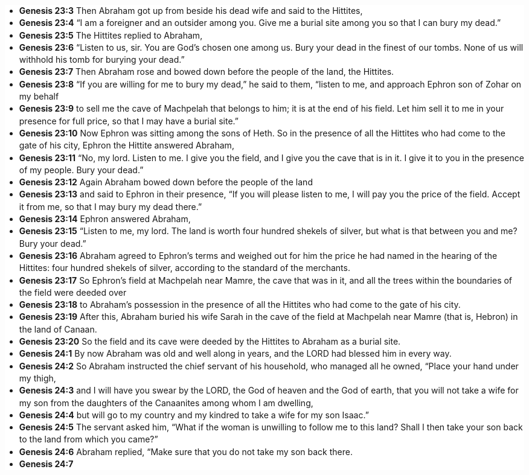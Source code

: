 - **Genesis 23:3**
Then Abraham got up from beside his dead wife and said to the Hittites,
- **Genesis 23:4**
“I am a foreigner and an outsider among you. Give me a burial site among you so that I can bury my dead.”
- **Genesis 23:5**
The Hittites replied to Abraham,
- **Genesis 23:6**
“Listen to us, sir. You are God’s chosen one among us. Bury your dead in the finest of our tombs. None of us will withhold his tomb for burying your dead.”
- **Genesis 23:7**
Then Abraham rose and bowed down before the people of the land, the Hittites.
- **Genesis 23:8**
“If you are willing for me to bury my dead,” he said to them, “listen to me, and approach Ephron son of Zohar on my behalf
- **Genesis 23:9**
to sell me the cave of Machpelah that belongs to him; it is at the end of his field. Let him sell it to me in your presence for full price, so that I may have a burial site.”
- **Genesis 23:10**
Now Ephron was sitting among the sons of Heth. So in the presence of all the Hittites who had come to the gate of his city, Ephron the Hittite answered Abraham,
- **Genesis 23:11**
“No, my lord. Listen to me. I give you the field, and I give you the cave that is in it. I give it to you in the presence of my people. Bury your dead.”
- **Genesis 23:12**
Again Abraham bowed down before the people of the land
- **Genesis 23:13**
and said to Ephron in their presence, “If you will please listen to me, I will pay you the price of the field. Accept it from me, so that I may bury my dead there.”
- **Genesis 23:14**
Ephron answered Abraham,
- **Genesis 23:15**
“Listen to me, my lord. The land is worth four hundred shekels of silver, but what is that between you and me? Bury your dead.”
- **Genesis 23:16**
Abraham agreed to Ephron’s terms and weighed out for him the price he had named in the hearing of the Hittites: four hundred shekels of silver, according to the standard of the merchants.
- **Genesis 23:17**
So Ephron’s field at Machpelah near Mamre, the cave that was in it, and all the trees within the boundaries of the field were deeded over
- **Genesis 23:18**
to Abraham’s possession in the presence of all the Hittites who had come to the gate of his city.
- **Genesis 23:19**
After this, Abraham buried his wife Sarah in the cave of the field at Machpelah near Mamre (that is, Hebron) in the land of Canaan.
- **Genesis 23:20**
So the field and its cave were deeded by the Hittites to Abraham as a burial site.
- **Genesis 24:1**
By now Abraham was old and well along in years, and the LORD had blessed him in every way.
- **Genesis 24:2**
So Abraham instructed the chief servant of his household, who managed all he owned, “Place your hand under my thigh,
- **Genesis 24:3**
and I will have you swear by the LORD, the God of heaven and the God of earth, that you will not take a wife for my son from the daughters of the Canaanites among whom I am dwelling,
- **Genesis 24:4**
but will go to my country and my kindred to take a wife for my son Isaac.”
- **Genesis 24:5**
The servant asked him, “What if the woman is unwilling to follow me to this land? Shall I then take your son back to the land from which you came?”
- **Genesis 24:6**
Abraham replied, “Make sure that you do not take my son back there.
- **Genesis 24:7**